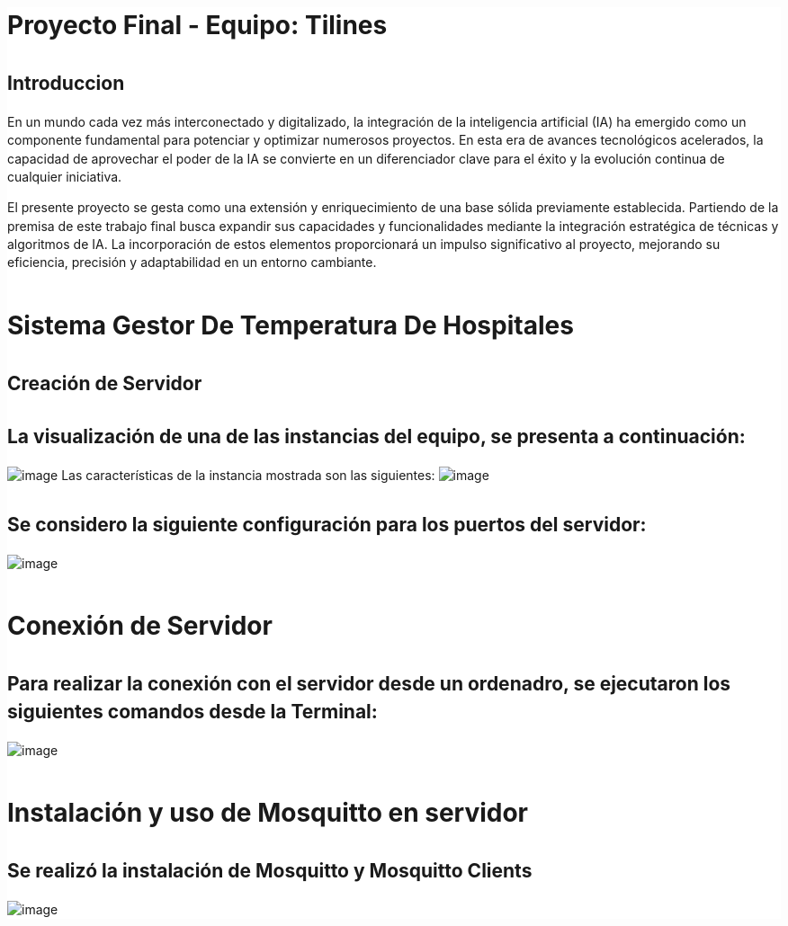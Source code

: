 # Proyecto Final - Equipo: Tilines

## Introduccion
 En un mundo cada vez más interconectado y digitalizado, la integración de la inteligencia artificial (IA) ha emergido como un componente fundamental para potenciar y optimizar numerosos proyectos. En esta era de avances tecnológicos acelerados, la capacidad de aprovechar el poder de la IA se convierte en un diferenciador clave para el éxito y la evolución continua de cualquier iniciativa.

 El presente proyecto se gesta como una extensión y enriquecimiento de una base sólida previamente establecida. Partiendo de la premisa de este trabajo final busca expandir sus capacidades y funcionalidades mediante la integración estratégica de técnicas y algoritmos de IA. La incorporación de estos elementos proporcionará un impulso significativo al proyecto, mejorando su eficiencia, precisión y adaptabilidad en un entorno cambiante.




# Sistema Gestor De Temperatura De Hospitales
## Creación de Servidor
## La visualización de una de las instancias del equipo, se presenta a continuación:
![image](https://github.com/tectijuana/sp5-iot-ai-los-tiliners-1/assets/80359457/59bca619-5037-43bc-85cb-22d20edb0625)
Las características de la instancia mostrada son las siguientes:
![image](https://github.com/tectijuana/sp5-iot-ai-los-tiliners-1/assets/80359457/f4e50383-2604-4832-bec5-6f09c80bdad5)
## Se considero la siguiente configuración para los puertos del servidor:

![image](https://github.com/tectijuana/sp5-iot-ai-los-tiliners-1/assets/80359457/3426da4c-b47a-4af0-b625-c3c372079eae)

# Conexión de Servidor
## Para realizar la conexión con el servidor desde un ordenadro, se ejecutaron los siguientes comandos desde la Terminal:

![image](https://github.com/tectijuana/sp5-iot-ai-los-tiliners-1/assets/80359457/62d33610-484b-4aec-87dc-f82540492d01)

# Instalación y uso de Mosquitto en servidor
## Se realizó la instalación de Mosquitto y Mosquitto Clients

![image](https://github.com/tectijuana/sp5-iot-ai-los-tiliners-1/assets/80359457/c73706de-e5cf-4304-94d5-bc01ffc8cffa)
